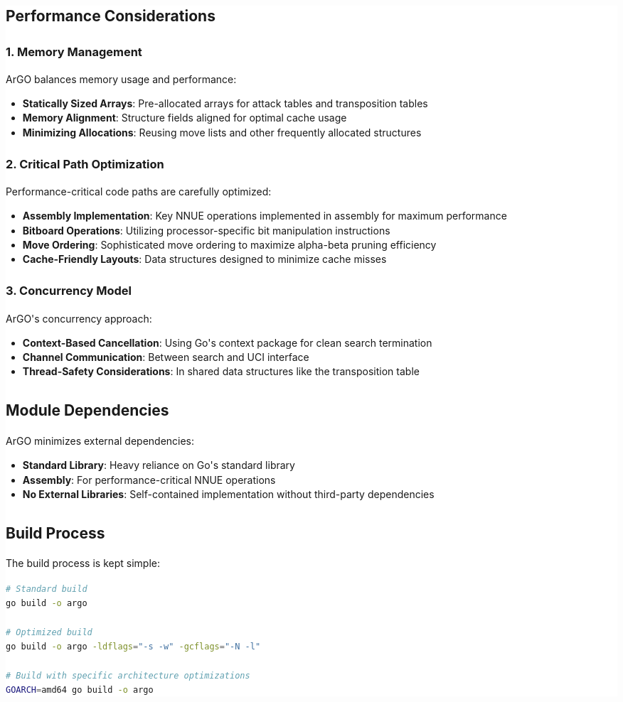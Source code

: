 ## Performance Considerations

### 1. Memory Management

ArGO balances memory usage and performance:

- **Statically Sized Arrays**: Pre-allocated arrays for attack tables and
  transposition tables
- **Memory Alignment**: Structure fields aligned for optimal cache usage
- **Minimizing Allocations**: Reusing move lists and other frequently allocated structures

### 2. Critical Path Optimization

Performance-critical code paths are carefully optimized:

- **Assembly Implementation**: Key NNUE operations implemented in assembly
  for maximum performance
- **Bitboard Operations**: Utilizing processor-specific bit manipulation instructions
- **Move Ordering**: Sophisticated move ordering to maximize alpha-beta pruning efficiency
- **Cache-Friendly Layouts**: Data structures designed to minimize cache misses

### 3. Concurrency Model

ArGO's concurrency approach:

- **Context-Based Cancellation**: Using Go's context package for clean search termination
- **Channel Communication**: Between search and UCI interface
- **Thread-Safety Considerations**: In shared data structures like
  the transposition table

## Module Dependencies

ArGO minimizes external dependencies:

- **Standard Library**: Heavy reliance on Go's standard library
- **Assembly**: For performance-critical NNUE operations
- **No External Libraries**: Self-contained implementation without third-party dependencies

## Build Process

The build process is kept simple:

```bash
# Standard build
go build -o argo

# Optimized build
go build -o argo -ldflags="-s -w" -gcflags="-N -l"

# Build with specific architecture optimizations
GOARCH=amd64 go build -o argo
```
